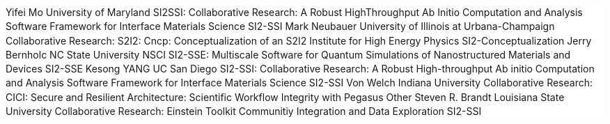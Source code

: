 </tr>
<tr>
<td>Yifei Mo</td>
<td>University of Maryland</td>
<td>SI2­SSI: Collaborative Research: A Robust High­Throughput Ab Initio Computation and Analysis Software Framework for Interface Materials Science</td>
<td>SI2-SSI</td>
<td><a href="https://figshare.com/articles/SI2-SSI_Collaborative_Research_A_Robust_High-throughput_Ab_initio_Computation_and_Analysis_Software_Framework_for_Interface_Materials_Science/6174500" target="_blank"><i class="fa fa-external-link"></i></a></td>
<td></td>
</tr>
<tr>
<td>Mark Neubauer</td>
<td>University of Illinois at Urbana-Champaign</td>
<td>Collaborative Research: S2I2: Cncp: Conceptualization of an S2I2 Institute for High Energy Physics</td>
<td>SI2-Conceptualization</td>
<td></td>
<td><a href="https://figshare.com/articles/Conceptualization_of_a_Software_Innovation_Institute_for_High_Energy_Physics/6198743" target="_blank"><i class="fa fa-external-link"></i></a></td>
</tr>
<tr>
<td>Jerry Bernholc</td>
<td>NC State University</td>
<td>NSCI SI2-SSE: Multiscale Software for Quantum Simulations of Nanostructured Materials and Devices</td>
<td>SI2-SSE</td>
<td><a href="https://figshare.com/articles/NSCI_SI2-SSE_Multiscale_Software_for_Quantum_Simulations_of_Nanostructured_Materials_and_Devices/6169571" target="_blank"><i class="fa fa-external-link"></i></a></td>
<td><a href="https://figshare.com/articles/NSCI_SI2-SSE_Multiscale_Software_for_Quantum_Simulations_of_Nanostructured_Materials_and_Devicentitled_Item/6169604" target="_blank"><i class="fa fa-external-link"></i></a></td>
</tr>
<tr>
<td>Kesong YANG</td>
<td>UC San Diego</td>
<td>SI2-SSI: Collaborative Research: A Robust High-throughput Ab initio Computation and Analysis Software Framework for Interface Materials Science</td>
<td>SI2-SSI</td>
<td></td>
<td></td></tr>
<tr>
<td>Von Welch</td>
<td>Indiana University</td>
<td>Collaborative Research: CICI: Secure and Resilient Architecture: Scientific Workflow Integrity with Pegasus</td>
<td>Other</td>
<td></td>
<td></td></tr>
<tr>
<td>Steven R. Brandt</td>
<td>Louisiana State University</td>
<td>Collaborative Research: Einstein Toolkit Communitiy Integration and Data Exploration </td>
<td>SI2-SSI</td>
<td><a href="https://figshare.com/articles/Automated_synchronization_and_boundary_condition_application_for_the_Cactus_Framework_-_poster/6167924" target="_blank"><i class="fa fa-external-link"></i></a></td>
<td><a href="https://figshare.com/articles/Automated_synchronization_and_boundary_condition_application_for_the_Cactus_Framework_-_talk/6171380" target="_blank"><i class="fa fa-external-link"></i></a></td>
</tr>
<tr>